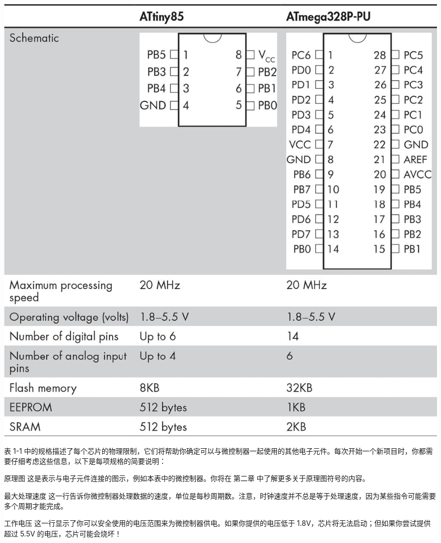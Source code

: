 ![ATtiny85 和 ATmega328P-PU 微控制器的规格表](img/nsp-boxall502581-tab0101.jpg)

表 1-1 中的规格描述了每个芯片的物理限制，它们将帮助你确定可以与微控制器一起使用的其他电子元件。每次开始一个新项目时，你都需要仔细考虑这些信息，以下是每项规格的简要说明：

原理图 这是表示与电子元件连接的图示，例如本表中的微控制器。你将在 第二章 中了解更多关于原理图符号的内容。

最大处理速度 这一行告诉你微控制器处理数据的速度，单位是每秒周期数。注意，时钟速度并不总是等于处理速度，因为某些指令可能需要多个周期才能完成。

工作电压 这一行显示了你可以安全使用的电压范围来为微控制器供电。如果你提供的电压低于 1.8V，芯片将无法启动；但如果你尝试提供超过 5.5V 的电压，芯片可能会烧坏！
